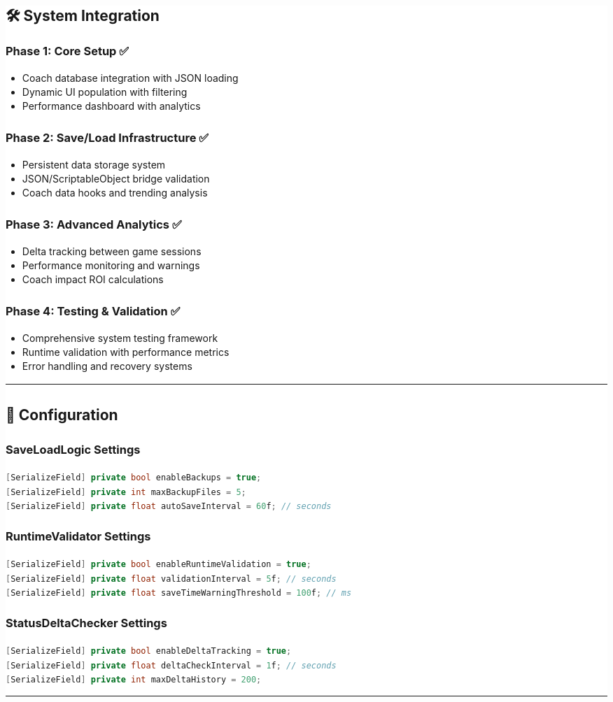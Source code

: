 
## 🛠️ **System Integration**

### **Phase 1: Core Setup** ✅
- Coach database integration with JSON loading
- Dynamic UI population with filtering
- Performance dashboard with analytics

### **Phase 2: Save/Load Infrastructure** ✅
- Persistent data storage system
- JSON/ScriptableObject bridge validation
- Coach data hooks and trending analysis

### **Phase 3: Advanced Analytics** ✅
- Delta tracking between game sessions
- Performance monitoring and warnings
- Coach impact ROI calculations

### **Phase 4: Testing & Validation** ✅
- Comprehensive system testing framework
- Runtime validation with performance metrics
- Error handling and recovery systems

---

## 🔧 **Configuration**

### **SaveLoadLogic Settings**
```csharp
[SerializeField] private bool enableBackups = true;
[SerializeField] private int maxBackupFiles = 5;
[SerializeField] private float autoSaveInterval = 60f; // seconds
```

### **RuntimeValidator Settings**
```csharp
[SerializeField] private bool enableRuntimeValidation = true;
[SerializeField] private float validationInterval = 5f; // seconds
[SerializeField] private float saveTimeWarningThreshold = 100f; // ms
```

### **StatusDeltaChecker Settings**
```csharp
[SerializeField] private bool enableDeltaTracking = true;
[SerializeField] private float deltaCheckInterval = 1f; // seconds
[SerializeField] private int maxDeltaHistory = 200;
```

---

